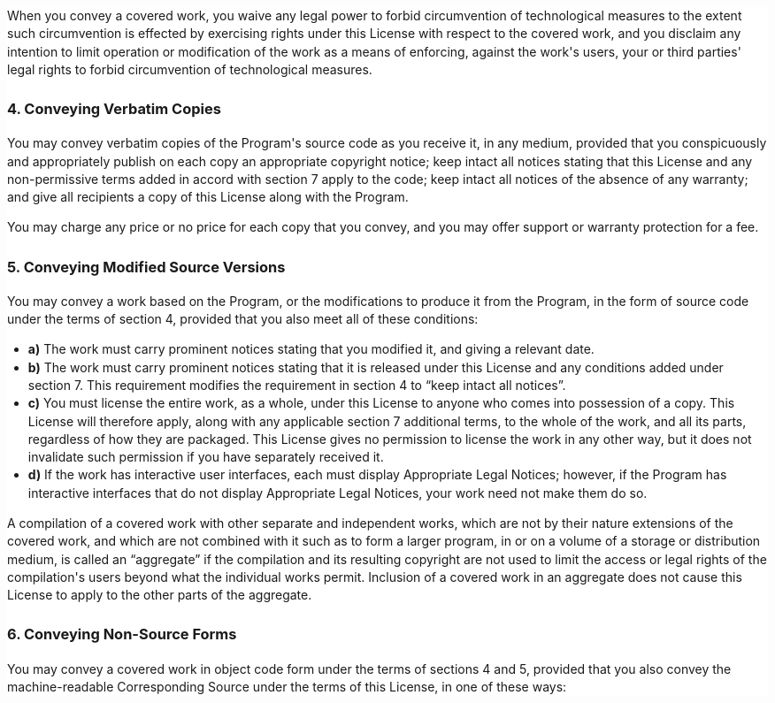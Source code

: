 When you convey a covered work, you waive any legal power to forbid
circumvention of technological measures to the extent such circumvention is
effected by exercising rights under this License with respect to the covered
work, and you disclaim any intention to limit operation or modification of the
work as a means of enforcing, against the work's users, your or third parties'
legal rights to forbid circumvention of technological measures.

### 4. Conveying Verbatim Copies

You may convey verbatim copies of the Program's source code as you receive it,
in any medium, provided that you conspicuously and appropriately publish on each
copy an appropriate copyright notice; keep intact all notices stating that this
License and any non-permissive terms added in accord with section 7 apply to the
code; keep intact all notices of the absence of any warranty; and give all
recipients a copy of this License along with the Program.

You may charge any price or no price for each copy that you convey, and you may
offer support or warranty protection for a fee.

### 5. Conveying Modified Source Versions

You may convey a work based on the Program, or the modifications to produce it
from the Program, in the form of source code under the terms of section 4,
provided that you also meet all of these conditions:

* **a)** The work must carry prominent notices stating that you modified it, and
giving a relevant date.
* **b)** The work must carry prominent notices stating that it is released under
this License and any conditions added under section 7. This requirement modifies
the requirement in section 4 to “keep intact all notices”.
* **c)** You must license the entire work, as a whole, under this License to
anyone who comes into possession of a copy. This License will therefore apply,
along with any applicable section 7 additional terms, to the whole of the work,
and all its parts, regardless of how they are packaged. This License gives no
permission to license the work in any other way, but it does not invalidate such
permission if you have separately received it.
* **d)** If the work has interactive user interfaces, each must display
Appropriate Legal Notices; however, if the Program has interactive interfaces
that do not display Appropriate Legal Notices, your work need not make them do
so.

A compilation of a covered work with other separate and independent works, which
are not by their nature extensions of the covered work, and which are not
combined with it such as to form a larger program, in or on a volume of a
storage or distribution medium, is called an “aggregate” if the compilation and
its resulting copyright are not used to limit the access or legal rights of the
compilation's users beyond what the individual works permit. Inclusion of a
covered work in an aggregate does not cause this License to apply to the other
parts of the aggregate.

### 6. Conveying Non-Source Forms

You may convey a covered work in object code form under the terms of sections 4
and 5, provided that you also convey the machine-readable Corresponding Source
under the terms of this License, in one of these ways:
